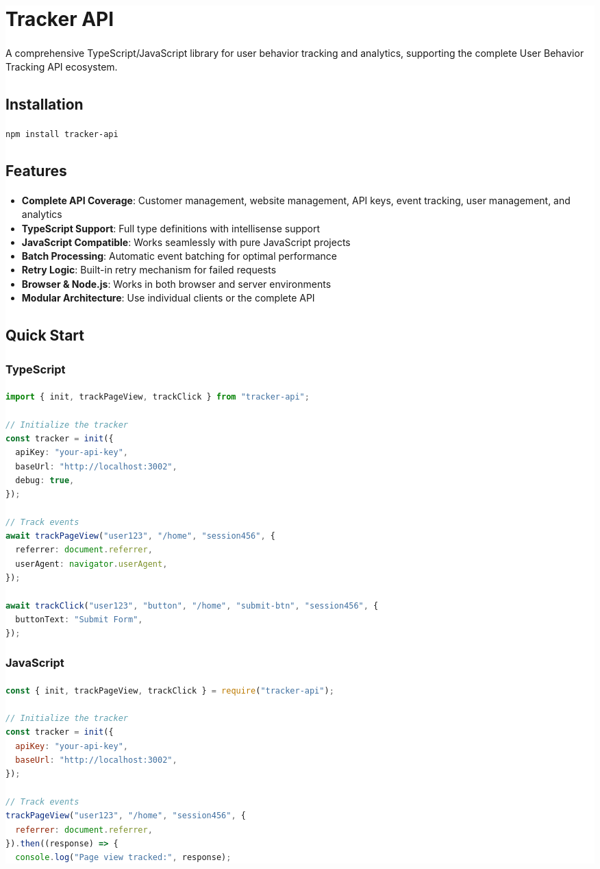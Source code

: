 # Tracker API

A comprehensive TypeScript/JavaScript library for user behavior tracking and analytics, supporting the complete User Behavior Tracking API ecosystem.

## Installation

```bash
npm install tracker-api
```

## Features

- **Complete API Coverage**: Customer management, website management, API keys, event tracking, user management, and analytics
- **TypeScript Support**: Full type definitions with intellisense support
- **JavaScript Compatible**: Works seamlessly with pure JavaScript projects
- **Batch Processing**: Automatic event batching for optimal performance
- **Retry Logic**: Built-in retry mechanism for failed requests
- **Browser & Node.js**: Works in both browser and server environments
- **Modular Architecture**: Use individual clients or the complete API

## Quick Start

### TypeScript

```typescript
import { init, trackPageView, trackClick } from "tracker-api";

// Initialize the tracker
const tracker = init({
  apiKey: "your-api-key",
  baseUrl: "http://localhost:3002",
  debug: true,
});

// Track events
await trackPageView("user123", "/home", "session456", {
  referrer: document.referrer,
  userAgent: navigator.userAgent,
});

await trackClick("user123", "button", "/home", "submit-btn", "session456", {
  buttonText: "Submit Form",
});
```

### JavaScript

```javascript
const { init, trackPageView, trackClick } = require("tracker-api");

// Initialize the tracker
const tracker = init({
  apiKey: "your-api-key",
  baseUrl: "http://localhost:3002",
});

// Track events
trackPageView("user123", "/home", "session456", {
  referrer: document.referrer,
}).then((response) => {
  console.log("Page view tracked:", response);
```